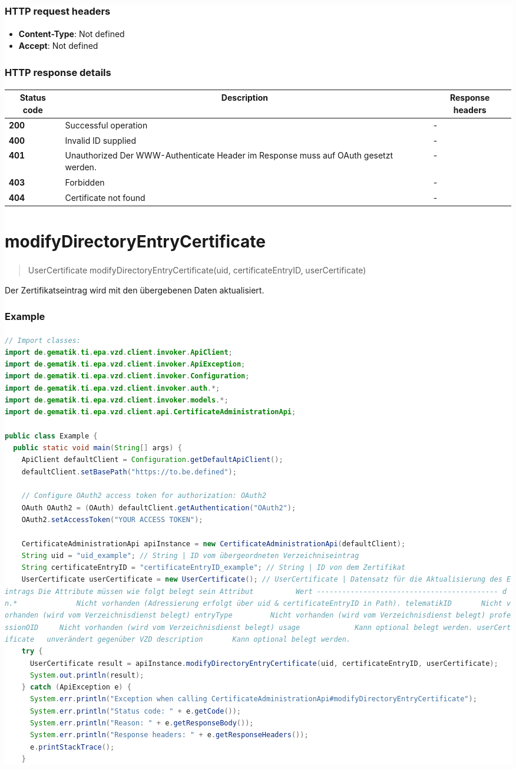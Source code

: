 ### HTTP request headers

 - **Content-Type**: Not defined
 - **Accept**: Not defined

### HTTP response details
| Status code | Description | Response headers |
|-------------|-------------|------------------|
**200** | Successful operation |  -  |
**400** | Invalid ID supplied |  -  |
**401** | Unauthorized Der WWW-Authenticate Header im Response muss auf OAuth gesetzt werden. |  -  |
**403** | Forbidden |  -  |
**404** | Certificate not found |  -  |

<a name="modifyDirectoryEntryCertificate"></a>
# **modifyDirectoryEntryCertificate**
> UserCertificate modifyDirectoryEntryCertificate(uid, certificateEntryID, userCertificate)

Der Zertifikatseintrag wird mit den übergebenen Daten aktualisiert.

### Example
```java
// Import classes:
import de.gematik.ti.epa.vzd.client.invoker.ApiClient;
import de.gematik.ti.epa.vzd.client.invoker.ApiException;
import de.gematik.ti.epa.vzd.client.invoker.Configuration;
import de.gematik.ti.epa.vzd.client.invoker.auth.*;
import de.gematik.ti.epa.vzd.client.invoker.models.*;
import de.gematik.ti.epa.vzd.client.api.CertificateAdministrationApi;

public class Example {
  public static void main(String[] args) {
    ApiClient defaultClient = Configuration.getDefaultApiClient();
    defaultClient.setBasePath("https://to.be.defined");
    
    // Configure OAuth2 access token for authorization: OAuth2
    OAuth OAuth2 = (OAuth) defaultClient.getAuthentication("OAuth2");
    OAuth2.setAccessToken("YOUR ACCESS TOKEN");

    CertificateAdministrationApi apiInstance = new CertificateAdministrationApi(defaultClient);
    String uid = "uid_example"; // String | ID vom übergeordneten Verzeichniseintrag
    String certificateEntryID = "certificateEntryID_example"; // String | ID von dem Zertifikat
    UserCertificate userCertificate = new UserCertificate(); // UserCertificate | Datensatz für die Aktualisierung des Eintrags Die Attribute müssen wie folgt belegt sein Attribut          Wert ------------------------------------------- dn.*              Nicht vorhanden (Adressierung erfolgt über uid & certificateEntryID in Path). telematikID       Nicht vorhanden (wird vom Verzeichnisdienst belegt) entryType         Nicht vorhanden (wird vom Verzeichnisdienst belegt) professionOID     Nicht vorhanden (wird vom Verzeichnisdienst belegt) usage             Kann optional belegt werden. userCertificate   unverändert gegenüber VZD description       Kann optional belegt werden.
    try {
      UserCertificate result = apiInstance.modifyDirectoryEntryCertificate(uid, certificateEntryID, userCertificate);
      System.out.println(result);
    } catch (ApiException e) {
      System.err.println("Exception when calling CertificateAdministrationApi#modifyDirectoryEntryCertificate");
      System.err.println("Status code: " + e.getCode());
      System.err.println("Reason: " + e.getResponseBody());
      System.err.println("Response headers: " + e.getResponseHeaders());
      e.printStackTrace();
    }
```